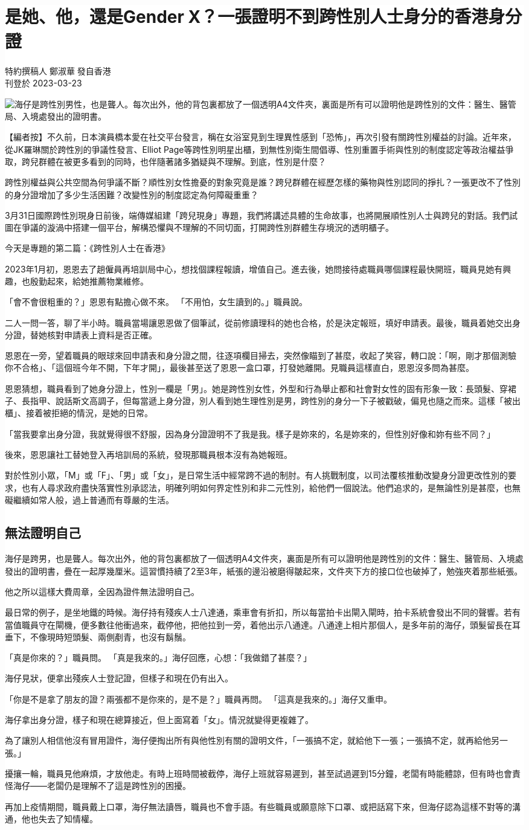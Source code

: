 # 是她、他，還是Gender X？一張證明不到跨性別人士身分的香港身分證

特約撰稿人 鄭淑華 發自香港  
刊登於 2023-03-23

![海仔是跨性別男性，也是聾人。每次出外，他的背包裏都放了一個透明A4文件夾，裏面是所有可以證明他是跨性別的文件：醫生、醫管局、入境處發出的證明書。](https://theinitium.com/wp-content/uploads/2023/03/7c5b2bbc504741e9afb7d16d7a22d70d.jpg?imageView2/1/w/1080/h/721/format/jpg)

【編者按】不久前，日本演員橋本愛在社交平台發言，稱在女浴室見到生理異性感到「恐怖」，再次引發有關跨性別權益的討論。近年來，從JK羅琳關於跨性別的爭議性發言、Elliot Page等跨性別明星出櫃，到無性別衛生間倡導、性別重置手術與性別的制度認定等政治權益爭取，跨兒群體在被更多看到的同時，也伴隨著諸多猶疑與不理解。到底，性別是什麼？

跨性別權益與公共空間為何爭議不斷？順性別女性擔憂的對象究竟是誰？跨兒群體在經歷怎樣的藥物與性別認同的掙扎？一張更改不了性別的身分證增加了多少生活困難？改變性別的制度認定為何障礙重重？

3月31日國際跨性別現身日前後，端傳媒組建「跨兒現身」專題，我們將講述具體的生命故事，也將開展順性別人士與跨兒的對話。我們試圖在爭議的漩渦中搭建一個平台，解構恐懼與不理解的不同切面，打開跨性別群體生存境況的透明櫃子。

今天是專題的第二篇：《跨性別人士在香港》

2023年1月初，恩恩去了趟僱員再培訓局中心，想找個課程報讀，增值自己。進去後，她問接待處職員哪個課程最快開班，職員見她有興趣，也殷勤起來，給她推薦物業維修。

「會不會很粗重的？」恩恩有點擔心做不來。 「不用怕，女生讀到的。」職員說。

二人一問一答，聊了半小時。職員當場讓恩恩做了個筆試，從前修讀理科的她也合格，於是決定報班，填好申請表。最後，職員着她交出身分證，替她核對申請表上資料是否正確。

恩恩在一旁，望着職員的眼球來回申請表和身分證之間，往逐項欄目掃去，突然像瞄到了甚麼，收起了笑容，轉口說：「啊，剛才那個測驗你不合格」、「這個班今年不開，下年才開」，最後甚至送了恩恩一盒口罩，打發她離開。見職員這樣直白，恩恩沒多問為甚麼。

恩恩猜想，職員看到了她身分證上，性別一欄是「男」。她是跨性別女性，外型和行為舉止都和社會對女性的固有形象一致：長頭髮、穿裙子、長指甲、說話斯文高調子，但每當遞上身分證，別人看到她生理性別是男，跨性別的身分一下子被戳破，偏見也隨之而來。這樣「被出櫃」、接着被拒絕的情況，是她的日常。

「當我要拿出身分證，我就覺得很不舒服，因為身分證證明不了我是我。樣子是妳來的，名是妳來的，但性別好像和妳有些不同？」

後來，恩恩讓社工替她登入再培訓局的系統，發現那職員根本沒有為她報班。

對於性別小眾，「M」或「F」、「男」或「女」，是日常生活中經常跨不過的制肘。有人挑戰制度，以司法覆核推動改變身分證更改性別的要求，也有人尋求政府盡快落實性別承認法，明確列明如何界定性別和非二元性別，給他們一個說法。他們追求的，是無論性別是甚麼，也無礙繼續如常人般，過上普通而有尊嚴的生活。

## 無法證明自己

海仔是跨男，也是聾人。每次出外，他的背包裏都放了一個透明A4文件夾，裏面是所有可以證明他是跨性別的文件：醫生、醫管局、入境處發出的證明書，疊在一起厚幾厘米。這習慣持續了2至3年，紙張的邊沿被磨得皺起來，文件夾下方的接口位也破掉了，勉強夾着那些紙張。

他之所以這樣大費周章，全因為證件無法證明自己。

最日常的例子，是坐地鐵的時候。海仔持有殘疾人士八達通，乘車會有折扣，所以每當拍卡出閘入閘時，拍卡系統會發出不同的聲響。若有當值職員守在閘機，便多數往他衝過來，截停他，把他拉到一旁，着他出示八通達。八通達上相片那個人，是多年前的海仔，頭髮留長在耳垂下，不像現時短頭髮、兩側剷青，也沒有鬍鬚。

「真是你來的？」職員問。 「真是我來的。」海仔回應，心想：「我做錯了甚麼？」

海仔見狀，便拿出殘疾人士登記證，但樣子和現在仍有出入。

「你是不是拿了朋友的證？兩張都不是你來的，是不是？」職員再問。 「這真是我來的。」海仔又重申。

海仔拿出身分證，樣子和現在總算接近，但上面寫着「女」。情況就變得更複雜了。

為了讓別人相信他沒有冒用證件，海仔便掏出所有與他性別有關的證明文件，「一張搞不定，就給他下一張；一張搞不定，就再給他另一張。」

擾攘一輪，職員見他麻煩，才放他走。有時上班時間被截停，海仔上班就容易遲到，甚至試過遲到15分鐘，老闆有時能體諒，但有時也會責怪海仔——老闆仍是理解不了這是跨性別的困擾。

再加上疫情期間，職員戴上口罩，海仔無法讀唇，職員也不會手語。有些職員或願意除下口罩、或把話寫下來，但海仔認為這樣不對等的溝通，他也失去了知情權。

